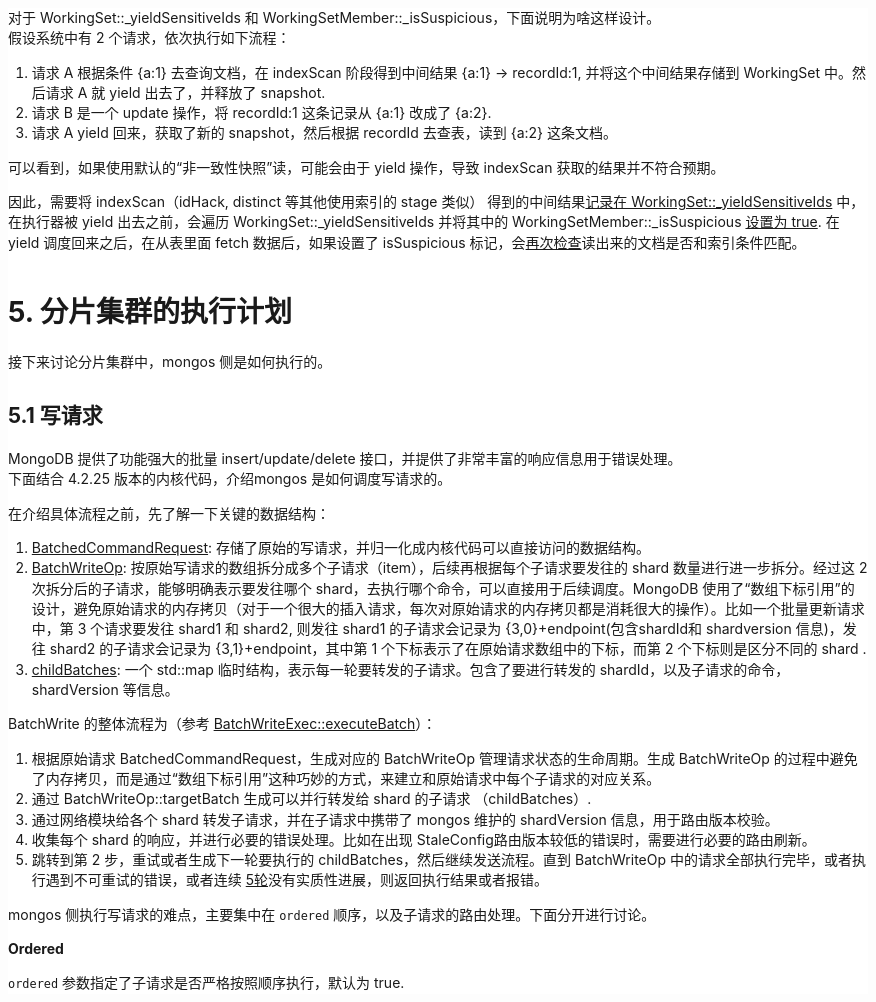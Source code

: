 对于 WorkingSet::_yieldSensitiveIds 和 WorkingSetMember::_isSuspicious，下面说明为啥这样设计。    
假设系统中有 2 个请求，依次执行如下流程：        
1. 请求 A 根据条件 {a:1} 去查询文档，在 indexScan 阶段得到中间结果 {a:1} -> recordId:1, 并将这个中间结果存储到 WorkingSet 中。然后请求 A 就 yield 出去了，并释放了 snapshot.    
2. 请求 B 是一个 update 操作，将 recordId:1 这条记录从 {a:1} 改成了 {a:2}.    
3. 请求 A yield 回来，获取了新的 snapshot，然后根据 recordId 去查表，读到 {a:2} 这条文档。    

可以看到，如果使用默认的“非一致性快照”读，可能会由于 yield 操作，导致 indexScan 获取的结果并不符合预期。    

因此，需要将 indexScan（idHack, distinct 等其他使用索引的 stage 类似） 得到的中间结果[记录在 WorkingSet::_yieldSensitiveIds](https://github.com/mongodb/mongo/blob/r4.2.5/src/mongo/db/exec/working_set.cpp#L96) 中，在执行器被 yield 出去之前，会遍历 WorkingSet::_yieldSensitiveIds 并将其中的 WorkingSetMember::_isSuspicious [设置为 true](https://github.com/mongodb/mongo/blob/r4.2.5/src/mongo/db/exec/working_set_common.cpp#L43).
在 yield 调度回来之后，在从表里面 fetch 数据后，如果设置了 isSuspicious 标记，会[再次检查](https://github.com/mongodb/mongo/blob/r4.2.5/src/mongo/db/exec/working_set_common.cpp#L76)读出来的文档是否和索引条件匹配。


# 5. 分片集群的执行计划

接下来讨论分片集群中，mongos 侧是如何执行的。

## 5.1 写请求

MongoDB 提供了功能强大的批量 insert/update/delete 接口，并提供了非常丰富的响应信息用于错误处理。    
下面结合 4.2.25 版本的内核代码，介绍mongos 是如何调度写请求的。

在介绍具体流程之前，先了解一下关键的数据结构：
1. [BatchedCommandRequest](https://github.com/mongodb/mongo/blob/r4.2.25/src/mongo/s/write_ops/batched_command_request.h#L45): 存储了原始的写请求，并归一化成内核代码可以直接访问的数据结构。
2. [BatchWriteOp](https://github.com/mongodb/mongo/blob/r4.2.25/src/mongo/s/write_ops/batch_write_op.h#L122): 按原始写请求的数组拆分成多个子请求（item），后续再根据每个子请求要发往的 shard 数量进行进一步拆分。经过这 2 次拆分后的子请求，能够明确表示要发往哪个 shard，去执行哪个命令，可以直接用于后续调度。MongoDB 使用了“数组下标引用”的设计，避免原始请求的内存拷贝（对于一个很大的插入请求，每次对原始请求的内存拷贝都是消耗很大的操作）。比如一个批量更新请求中，第 3 个请求要发往 shard1 和 shard2, 则发往 shard1 的子请求会记录为 {3,0}+endpoint(包含shardId和 shardversion 信息)，发往 shard2 的子请求会记录为 {3,1}+endpoint，其中第 1 个下标表示了在原始请求数组中的下标，而第 2 个下标则是区分不同的 shard .
3. [childBatches](https://github.com/mongodb/mongo/blob/r4.2.25/src/mongo/s/write_ops/batch_write_exec.cpp#L147): 一个 std::map 临时结构，表示每一轮要转发的子请求。包含了要进行转发的 shardId，以及子请求的命令，shardVersion 等信息。


BatchWrite 的整体流程为（参考 [BatchWriteExec::executeBatch](https://github.com/mongodb/mongo/blob/r4.2.25/src/mongo/s/write_ops/batch_write_exec.cpp#L102)）：
1. 根据原始请求 BatchedCommandRequest，生成对应的 BatchWriteOp 管理请求状态的生命周期。生成 BatchWriteOp 的过程中避免了内存拷贝，而是通过“数组下标引用”这种巧妙的方式，来建立和原始请求中每个子请求的对应关系。
2. 通过 BatchWriteOp::targetBatch 生成可以并行转发给 shard 的子请求 （childBatches）.
3. 通过网络模块给各个 shard 转发子请求，并在子请求中携带了 mongos 维护的 shardVersion 信息，用于路由版本校验。
4. 收集每个 shard 的响应，并进行必要的错误处理。比如在出现 StaleConfig路由版本较低的错误时，需要进行必要的路由刷新。
5. 跳转到第 2 步，重试或者生成下一轮要执行的 childBatches，然后继续发送流程。直到 BatchWriteOp 中的请求全部执行完毕，或者执行遇到不可重试的错误，或者连续 [5轮](https://github.com/mongodb/mongo/blob/r4.2.25/src/mongo/s/write_ops/batch_write_exec.cpp#L98)没有实质性进展，则返回执行结果或者报错。

mongos 侧执行写请求的难点，主要集中在 `ordered` 顺序，以及子请求的路由处理。下面分开进行讨论。

**Ordered**    

`ordered` 参数指定了子请求是否严格按照顺序执行，默认为 true.    
